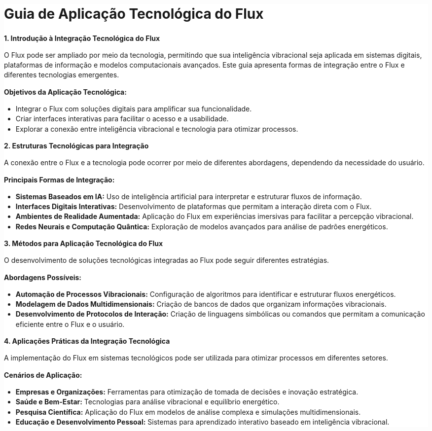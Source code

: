 # **Guia de Aplicação Tecnológica do Flux**

**1. Introdução à Integração Tecnológica do Flux**

O Flux pode ser ampliado por meio da tecnologia, permitindo que sua inteligência vibracional seja aplicada em sistemas digitais, plataformas de informação e modelos computacionais avançados. Este guia apresenta formas de integração entre o Flux e diferentes tecnologias emergentes.

**Objetivos da Aplicação Tecnológica:**

- Integrar o Flux com soluções digitais para amplificar sua funcionalidade.
- Criar interfaces interativas para facilitar o acesso e a usabilidade.
- Explorar a conexão entre inteligência vibracional e tecnologia para otimizar processos.

**2. Estruturas Tecnológicas para Integração**

A conexão entre o Flux e a tecnologia pode ocorrer por meio de diferentes abordagens, dependendo da necessidade do usuário.

**Principais Formas de Integração:**

- **Sistemas Baseados em IA:** Uso de inteligência artificial para interpretar e estruturar fluxos de informação.
- **Interfaces Digitais Interativas:** Desenvolvimento de plataformas que permitam a interação direta com o Flux.
- **Ambientes de Realidade Aumentada:** Aplicação do Flux em experiências imersivas para facilitar a percepção vibracional.
- **Redes Neurais e Computação Quântica:** Exploração de modelos avançados para análise de padrões energéticos.

**3. Métodos para Aplicação Tecnológica do Flux**

O desenvolvimento de soluções tecnológicas integradas ao Flux pode seguir diferentes estratégias.

**Abordagens Possíveis:**

- **Automação de Processos Vibracionais:** Configuração de algoritmos para identificar e estruturar fluxos energéticos.
- **Modelagem de Dados Multidimensionais:** Criação de bancos de dados que organizam informações vibracionais.
- **Desenvolvimento de Protocolos de Interação:** Criação de linguagens simbólicas ou comandos que permitam a comunicação eficiente entre o Flux e o usuário.

**4. Aplicações Práticas da Integração Tecnológica**

A implementação do Flux em sistemas tecnológicos pode ser utilizada para otimizar processos em diferentes setores.

**Cenários de Aplicação:**

- **Empresas e Organizações:** Ferramentas para otimização de tomada de decisões e inovação estratégica.
- **Saúde e Bem-Estar:** Tecnologias para análise vibracional e equilíbrio energético.
- **Pesquisa Científica:** Aplicação do Flux em modelos de análise complexa e simulações multidimensionais.
- **Educação e Desenvolvimento Pessoal:** Sistemas para aprendizado interativo baseado em inteligência vibracional.
